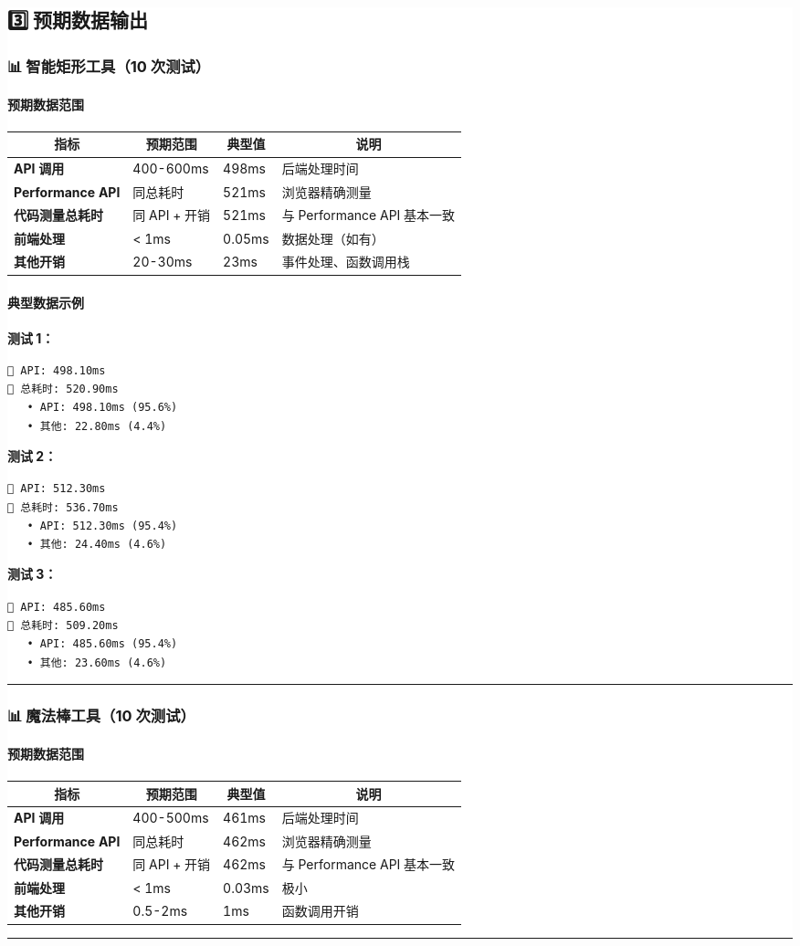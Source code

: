 
## 3️⃣ 预期数据输出

### 📊 智能矩形工具（10 次测试）

#### 预期数据范围

| 指标 | 预期范围 | 典型值 | 说明 |
|-----|---------|--------|------|
| **API 调用** | 400-600ms | 498ms | 后端处理时间 |
| **Performance API** | 同总耗时 | 521ms | 浏览器精确测量 |
| **代码测量总耗时** | 同 API + 开销 | 521ms | 与 Performance API 基本一致 |
| **前端处理** | < 1ms | 0.05ms | 数据处理（如有） |
| **其他开销** | 20-30ms | 23ms | 事件处理、函数调用栈 |

#### 典型数据示例

**测试 1：**
```
📡 API: 498.10ms
👤 总耗时: 520.90ms
   • API: 498.10ms (95.6%)
   • 其他: 22.80ms (4.4%)
```

**测试 2：**
```
📡 API: 512.30ms
👤 总耗时: 536.70ms
   • API: 512.30ms (95.4%)
   • 其他: 24.40ms (4.6%)
```

**测试 3：**
```
📡 API: 485.60ms
👤 总耗时: 509.20ms
   • API: 485.60ms (95.4%)
   • 其他: 23.60ms (4.6%)
```

---

### 📊 魔法棒工具（10 次测试）

#### 预期数据范围

| 指标 | 预期范围 | 典型值 | 说明 |
|-----|---------|--------|------|
| **API 调用** | 400-500ms | 461ms | 后端处理时间 |
| **Performance API** | 同总耗时 | 462ms | 浏览器精确测量 |
| **代码测量总耗时** | 同 API + 开销 | 462ms | 与 Performance API 基本一致 |
| **前端处理** | < 1ms | 0.03ms | 极小 |
| **其他开销** | 0.5-2ms | 1ms | 函数调用开销 |

---